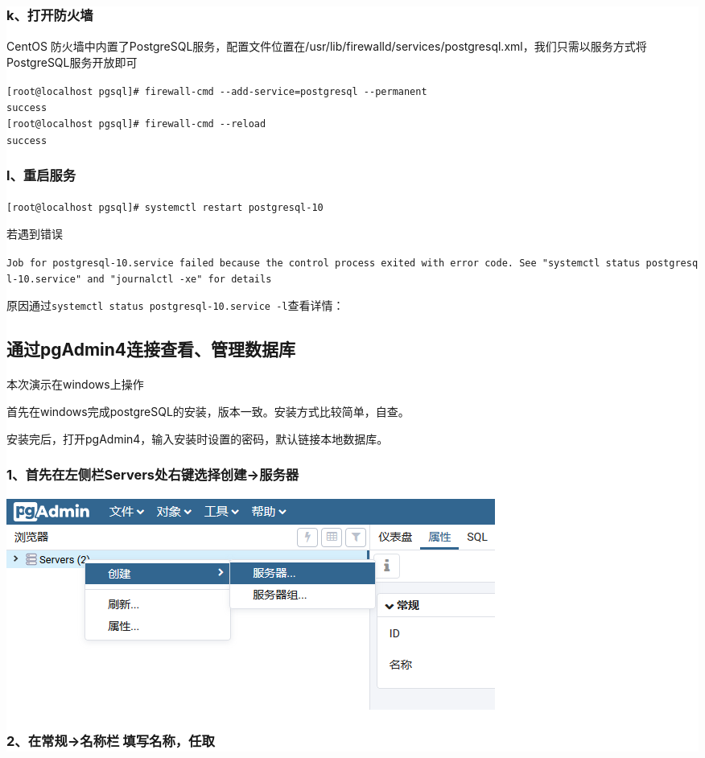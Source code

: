 ### k、打开防火墙 

CentOS 防火墙中内置了PostgreSQL服务，配置文件位置在/usr/lib/firewalld/services/postgresql.xml，我们只需以服务方式将PostgreSQL服务开放即可

```shell
[root@localhost pgsql]# firewall-cmd --add-service=postgresql --permanent
success
[root@localhost pgsql]# firewall-cmd --reload
success
```

### l、重启服务

```shell
[root@localhost pgsql]# systemctl restart postgresql-10
```

若遇到错误

```shell
Job for postgresql-10.service failed because the control process exited with error code. See "systemctl status postgresql-10.service" and "journalctl -xe" for details
```

原因通过`systemctl status postgresql-10.service -l`查看详情：



## **通过pgAdmin4连接查看、管理数据库**

本次演示在windows上操作

首先在windows完成postgreSQL的安装，版本一致。安装方式比较简单，自查。

安装完后，打开pgAdmin4，输入安装时设置的密码，默认链接本地数据库。

### 1、首先在左侧栏Servers处右键选择创建->服务器

![1563450172545](pgSQL安装.assets/1563450172545.png)

### 2、在常规->名称栏 填写名称，任取
